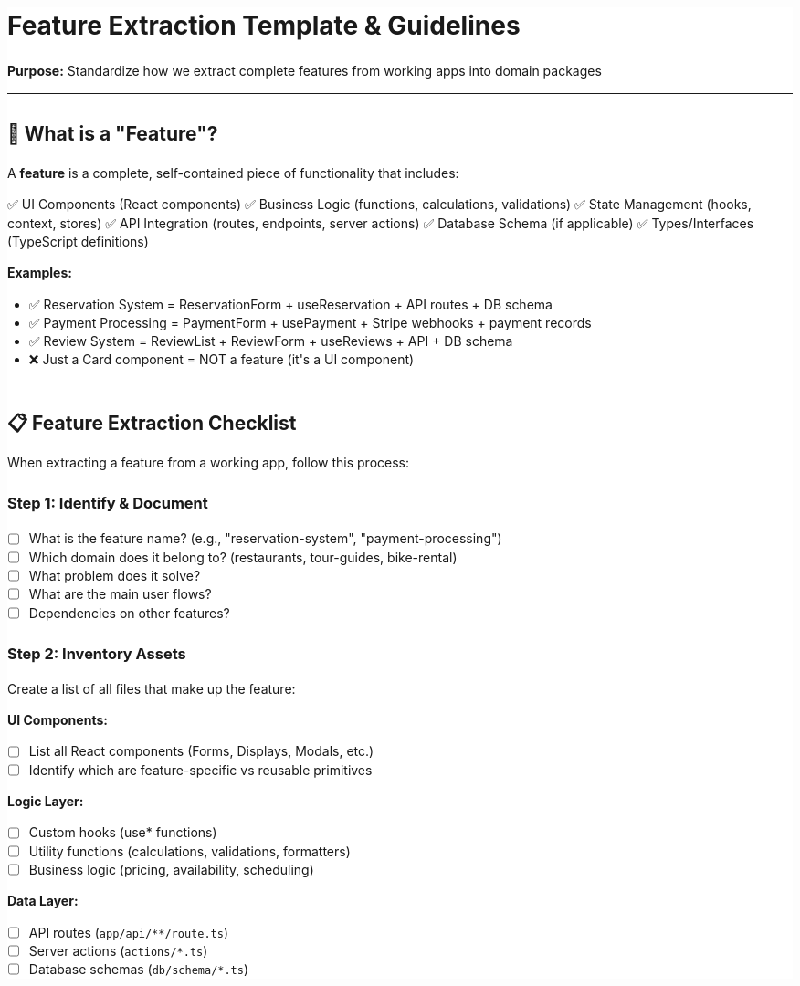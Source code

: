 # Feature Extraction Template & Guidelines

**Purpose:** Standardize how we extract complete features from working apps into domain packages

---

## 🎯 What is a "Feature"?

A **feature** is a complete, self-contained piece of functionality that includes:

✅ UI Components (React components)
✅ Business Logic (functions, calculations, validations)
✅ State Management (hooks, context, stores)
✅ API Integration (routes, endpoints, server actions)
✅ Database Schema (if applicable)
✅ Types/Interfaces (TypeScript definitions)

**Examples:**
- ✅ Reservation System = ReservationForm + useReservation + API routes + DB schema
- ✅ Payment Processing = PaymentForm + usePayment + Stripe webhooks + payment records
- ✅ Review System = ReviewList + ReviewForm + useReviews + API + DB schema
- ❌ Just a Card component = NOT a feature (it's a UI component)

---

## 📋 Feature Extraction Checklist

When extracting a feature from a working app, follow this process:

### Step 1: Identify & Document

- [ ] What is the feature name? (e.g., "reservation-system", "payment-processing")
- [ ] Which domain does it belong to? (restaurants, tour-guides, bike-rental)
- [ ] What problem does it solve?
- [ ] What are the main user flows?
- [ ] Dependencies on other features?

### Step 2: Inventory Assets

Create a list of all files that make up the feature:

**UI Components:**
- [ ] List all React components (Forms, Displays, Modals, etc.)
- [ ] Identify which are feature-specific vs reusable primitives

**Logic Layer:**
- [ ] Custom hooks (use* functions)
- [ ] Utility functions (calculations, validations, formatters)
- [ ] Business logic (pricing, availability, scheduling)

**Data Layer:**
- [ ] API routes (`app/api/**/route.ts`)
- [ ] Server actions (`actions/*.ts`)
- [ ] Database schemas (`db/schema/*.ts`)
